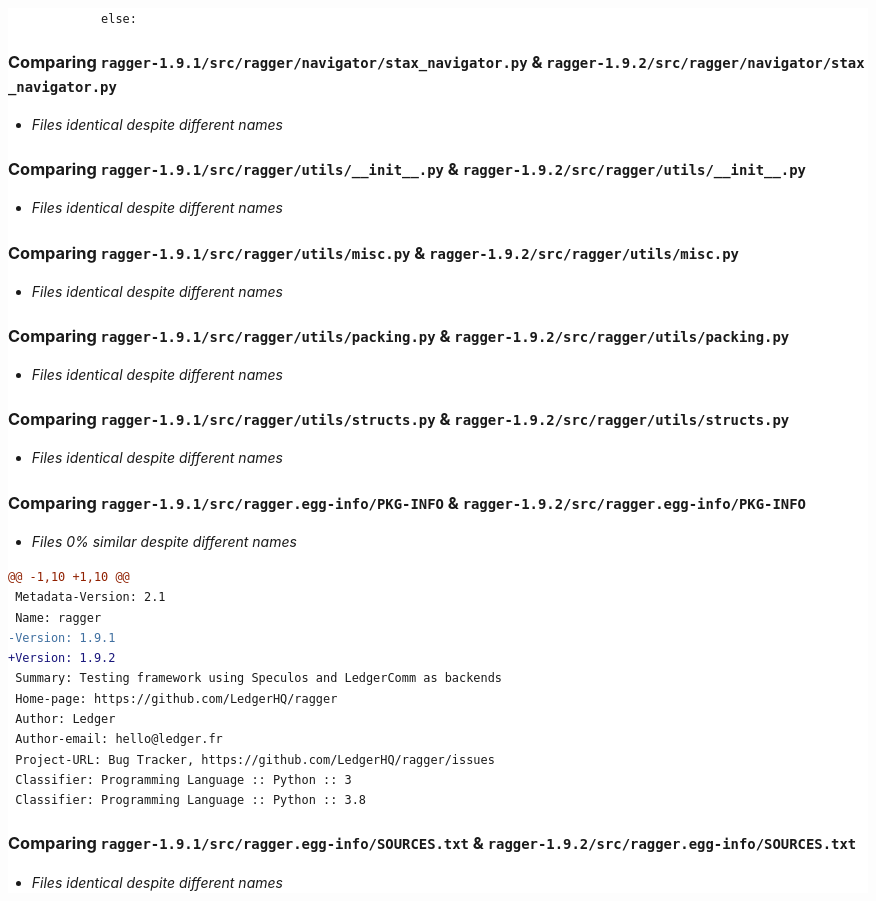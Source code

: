 ```diff
             else:
```

### Comparing `ragger-1.9.1/src/ragger/navigator/stax_navigator.py` & `ragger-1.9.2/src/ragger/navigator/stax_navigator.py`

 * *Files identical despite different names*

### Comparing `ragger-1.9.1/src/ragger/utils/__init__.py` & `ragger-1.9.2/src/ragger/utils/__init__.py`

 * *Files identical despite different names*

### Comparing `ragger-1.9.1/src/ragger/utils/misc.py` & `ragger-1.9.2/src/ragger/utils/misc.py`

 * *Files identical despite different names*

### Comparing `ragger-1.9.1/src/ragger/utils/packing.py` & `ragger-1.9.2/src/ragger/utils/packing.py`

 * *Files identical despite different names*

### Comparing `ragger-1.9.1/src/ragger/utils/structs.py` & `ragger-1.9.2/src/ragger/utils/structs.py`

 * *Files identical despite different names*

### Comparing `ragger-1.9.1/src/ragger.egg-info/PKG-INFO` & `ragger-1.9.2/src/ragger.egg-info/PKG-INFO`

 * *Files 0% similar despite different names*

```diff
@@ -1,10 +1,10 @@
 Metadata-Version: 2.1
 Name: ragger
-Version: 1.9.1
+Version: 1.9.2
 Summary: Testing framework using Speculos and LedgerComm as backends
 Home-page: https://github.com/LedgerHQ/ragger
 Author: Ledger
 Author-email: hello@ledger.fr
 Project-URL: Bug Tracker, https://github.com/LedgerHQ/ragger/issues
 Classifier: Programming Language :: Python :: 3
 Classifier: Programming Language :: Python :: 3.8
```

### Comparing `ragger-1.9.1/src/ragger.egg-info/SOURCES.txt` & `ragger-1.9.2/src/ragger.egg-info/SOURCES.txt`

 * *Files identical despite different names*
